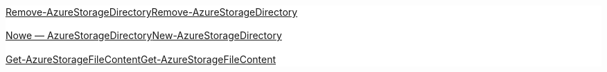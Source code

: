 [<span data-ttu-id="bc899-179">Remove-AzureStorageDirectory</span><span class="sxs-lookup"><span data-stu-id="bc899-179">Remove-AzureStorageDirectory</span></span>](./Remove-AzureStorageDirectory.md)

[<span data-ttu-id="bc899-180">Nowe — AzureStorageDirectory</span><span class="sxs-lookup"><span data-stu-id="bc899-180">New-AzureStorageDirectory</span></span>](./New-AzureStorageDirectory.md)

[<span data-ttu-id="bc899-181">Get-AzureStorageFileContent</span><span class="sxs-lookup"><span data-stu-id="bc899-181">Get-AzureStorageFileContent</span></span>](./Get-AzureStorageFileContent.md)
